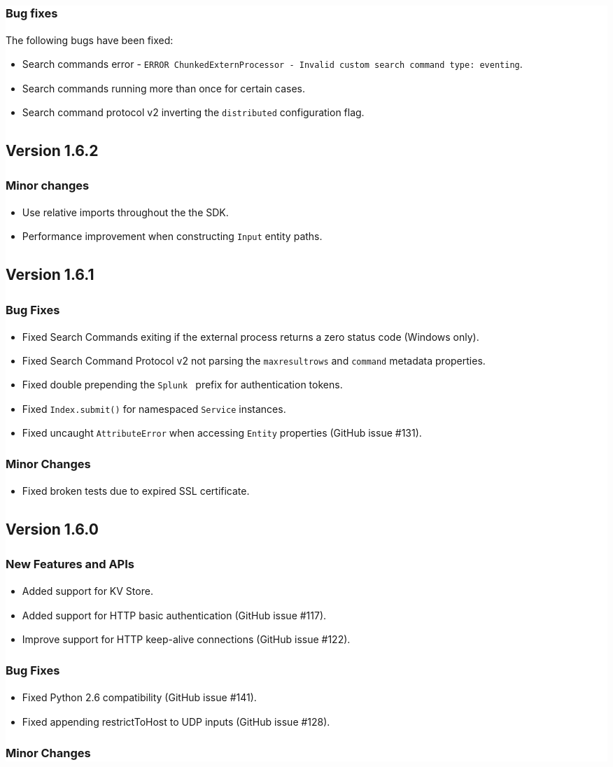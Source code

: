 ### Bug fixes

The following bugs have been fixed:

* Search commands error - `ERROR ChunkedExternProcessor - Invalid custom search command type: eventing`.

* Search commands running more than once for certain cases.

* Search command protocol v2 inverting the `distributed` configuration flag.

## Version 1.6.2

### Minor changes

* Use relative imports throughout the the SDK.

* Performance improvement when constructing `Input` entity paths.

## Version 1.6.1

### Bug Fixes

* Fixed Search Commands exiting if the external process returns a zero status code (Windows only).

* Fixed Search Command Protocol v2 not parsing the `maxresultrows` and `command` metadata properties.

* Fixed double prepending the `Splunk ` prefix for authentication tokens.

* Fixed `Index.submit()` for namespaced `Service` instances.

* Fixed uncaught `AttributeError` when accessing `Entity` properties (GitHub issue #131).

### Minor Changes

* Fixed broken tests due to expired SSL certificate.

## Version 1.6.0

### New Features and APIs

* Added support for KV Store.

* Added support for HTTP basic authentication (GitHub issue #117).

* Improve support for HTTP keep-alive connections (GitHub issue #122).


### Bug Fixes

* Fixed Python 2.6 compatibility (GitHub issue #141).

* Fixed appending restrictToHost to UDP inputs (GitHub issue #128).

### Minor Changes

